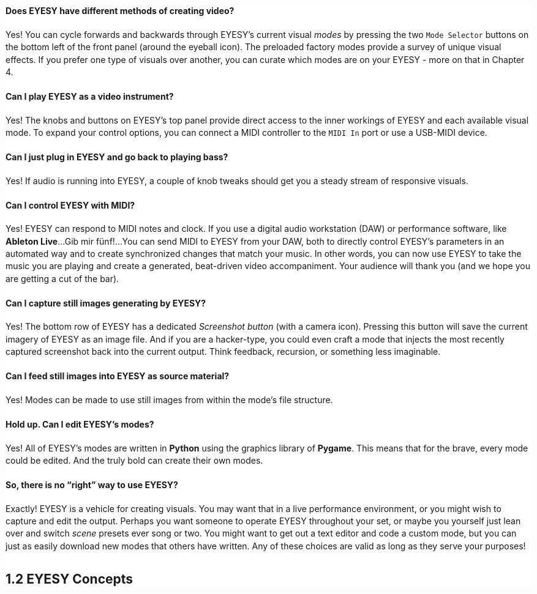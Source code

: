 #### Does EYESY have different methods of creating video?

Yes! You can cycle forwards and backwards through EYESY’s current visual *modes* by pressing the two `Mode Selector` buttons on the bottom left of the front panel (around the eyeball icon). The preloaded factory modes provide a survey of unique visual effects. If you prefer one type of visuals over another, you can curate which modes are on your EYESY - more on that in Chapter 4.

#### Can I play EYESY as a video instrument?

Yes! The knobs and buttons on EYESY’s top panel provide direct access to the inner workings of EYESY and each available visual mode. To expand your control options, you can connect a MIDI controller to the `MIDI In` port or use a USB-MIDI device. 

#### Can I just plug in EYESY and go back to playing bass?

Yes! If audio is running into EYESY, a couple of knob tweaks should get you a steady stream of responsive visuals.

#### Can I control EYESY with MIDI?

Yes! EYESY can respond to MIDI notes and clock. If you use a digital audio workstation (DAW) or performance software, like **Ableton Live**...Gib mir fünf!...You can send MIDI to EYESY from your DAW, both to directly control EYESY’s parameters in an automated way and to create synchronized changes that match your music. In other words, you can now use EYESY to take the music you are playing and create a generated, beat-driven video accompaniment. Your audience will thank you (and we hope you are getting a cut of the bar).

#### Can I capture still images generating by EYESY?

Yes! The bottom row of EYESY has a dedicated *Screenshot button* (with a camera icon). Pressing this button will save the current imagery of EYESY as an image file. And if you are a hacker-type, you could even craft a mode that injects the most recently captured screenshot back into the current output. Think feedback, recursion, or something less imaginable.

#### Can I feed still images into EYESY as source material?

Yes! Modes can be made to use still images from within the mode’s file structure.

#### Hold up. Can I edit EYESY’s modes?

Yes! All of EYESY’s modes are written in **Python** using the graphics library of **Pygame**. This means that for the brave, every mode could be edited. And the truly bold can create their own modes.

#### So, there is no “right” way to use EYESY?

Exactly! EYESY is a vehicle for creating visuals. You may want that in a live performance environment, or you might wish to capture and edit the output. Perhaps you want someone to operate EYESY throughout your set, or maybe you yourself just lean over and switch *scene* presets ever song or two. You might want to get out a text editor and code a custom mode, but you can just as easily download new modes that others have written. Any of these choices are valid as long as they serve your purposes!


## 1.2 EYESY Concepts
